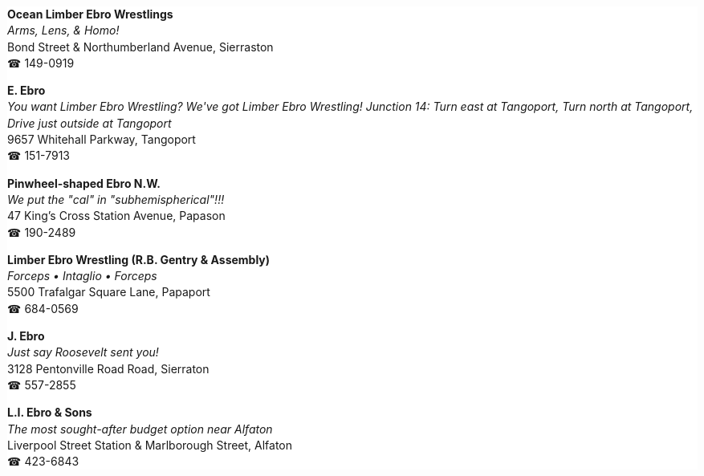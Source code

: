 **Ocean Limber Ebro Wrestlings**  
_Arms, Lens, & Homo!_  
Bond Street & Northumberland Avenue, Sierraston  
☎ 149-0919

**E. Ebro**  
_You want Limber Ebro Wrestling? We've got Limber Ebro Wrestling! 
Junction 14: Turn east at Tangoport, Turn north at Tangoport, Drive just outside at Tangoport_  
9657 Whitehall Parkway, Tangoport  
☎ 151-7913

**Pinwheel-shaped Ebro N.W.**  
_We put the "cal" in "subhemispherical"!!!_  
47 King’s Cross Station Avenue, Papason  
☎ 190-2489

**Limber Ebro Wrestling (R.B. Gentry & Assembly)**  
_Forceps • Intaglio • Forceps_  
5500 Trafalgar Square Lane, Papaport  
☎ 684-0569

**J. Ebro**  
_Just say Roosevelt sent you!_  
3128 Pentonville Road Road, Sierraton  
☎ 557-2855

**L.I. Ebro & Sons**  
_The most sought-after budget option near Alfaton_  
Liverpool Street Station & Marlborough Street, Alfaton  
☎ 423-6843

